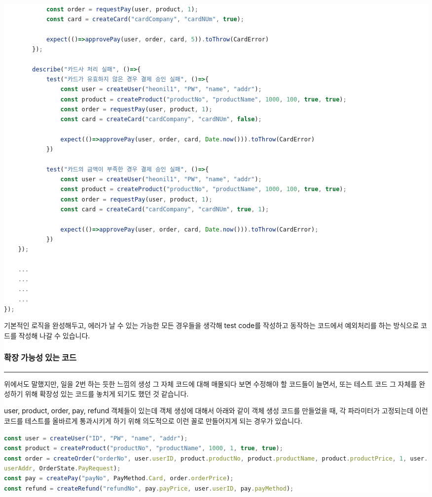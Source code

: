 ```jsx
            const order = requestPay(user, product, 1);
            const card = createCard("cardCompany", "cardNUm", true);

            expect(()=>approvePay(user, order, card, 5)).toThrow(CardError)
        });

        describe("카드사 처리 실패", ()=>{
            test("카드가 유효하지 않은 경우 결제 승인 실패", ()=>{
                const user = createUser("heonil1", "PW", "name", "addr");
                const product = createProduct("productNo", "productName", 1000, 100, true, true);
                const order = requestPay(user, product, 1);
                const card = createCard("cardCompany", "cardNUm", false);

                expect(()=>approvePay(user, order, card, Date.now())).toThrow(CardError)
            })

            test("카드의 금액이 부족한 경우 결제 승인 실패", ()=>{
                const user = createUser("heonil1", "PW", "name", "addr");
                const product = createProduct("productNo", "productName", 1000, 100, true, true);
                const order = requestPay(user, product, 1);
                const card = createCard("cardCompany", "cardNUm", true, 1);

                expect(()=>approvePay(user, order, card, Date.now())).toThrow(CardError);
            })
    });

	...
	...
	...
	...
});

```

기본적인 로직을 완성해두고, 에러가 날 수 있는 가능한 모든 경우들을 생각해 test code를 작성하고 동작하는 코드에서 예외처리를 하는 방식으로 코드를 작성해 나갈 수 있습니다.

### 확장 가능성 있는 코드

---

위에서도 말했지만, 일을 2번 하는 듯한 느낌의 생성 그 자체 코드에 대해 매몰되다 보면 수정해야 할 코드들이 늘면서, 또는 테스트 코드 그 자체를 완성하기 위해 확장성 있는 코드를 놓치게 되기도 했던 것 같습니다.

user, product, order, pay, refund 객체들이 있는데 객체 생성에 대해서 아래와 같이 객체 생성 코드를 만들었을 때, 각 파라미터가 고정되는데 이런 코드를 테스트를 올바르게 통과시키게 하기 위해 의도적으로 이런 꼴로 만들어지게 되는 경우가 있습니다.

```jsx
const user = createUser("ID", "PW", "name", "addr");
const product = createProduct("productNo", "productName", 1000, 1, true, true);
const order = createOrder("orderNo", user.userID, product.productNo, product.productName, product.productPrice, 1, user.userAddr, OrderState.PayRequest);
const pay = createPay("payNo", PayMethod.Card, order.orderPrice);
const refund = createRefund("refundNo", pay.payPrice, user.userID, pay.payMethod);
```
